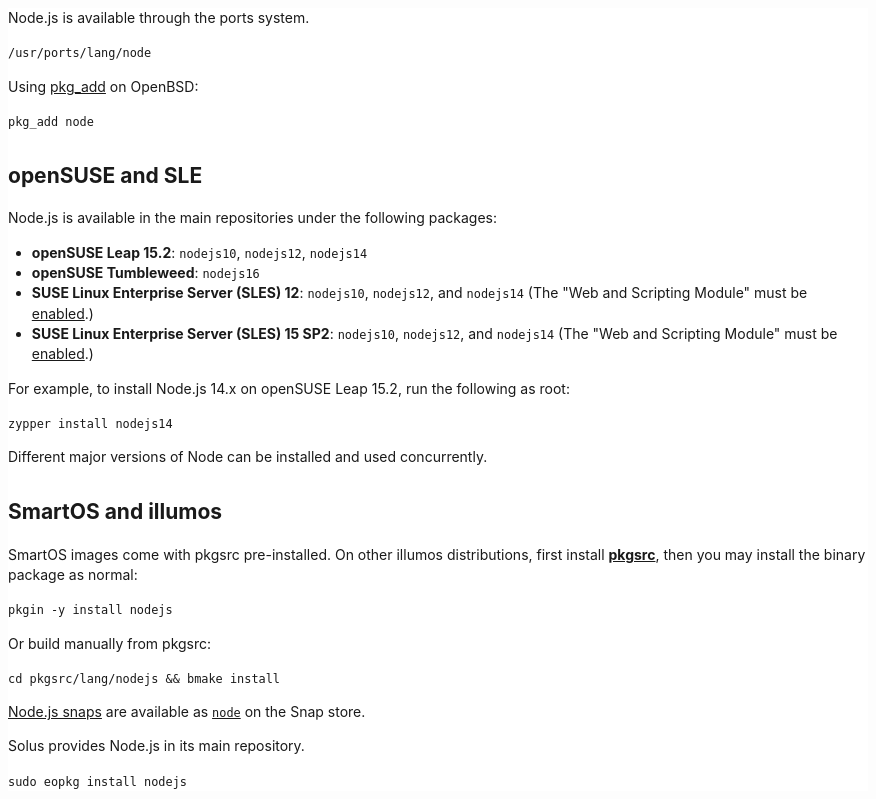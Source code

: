 Node.js is available through the ports system.

```
/usr/ports/lang/node
```

Using [pkg\_add](https://man.openbsd.org/OpenBSD-current/man1/pkg_add.1) on OpenBSD:

```
pkg_add node
```

## openSUSE and SLE[](https://nodejs.org/en/download/package-manager/#opensuse-and-sle)

Node.js is available in the main repositories under the following packages:

-   **openSUSE Leap 15.2**: `nodejs10`, `nodejs12`, `nodejs14`
-   **openSUSE Tumbleweed**: `nodejs16`
-   **SUSE Linux Enterprise Server (SLES) 12**: `nodejs10`, `nodejs12`, and `nodejs14` (The "Web and Scripting Module" must be [enabled](https://www.suse.com/releasenotes/x86_64/SUSE-SLES/12-SP5/#intro-modulesExtensionsRelated).)
-   **SUSE Linux Enterprise Server (SLES) 15 SP2**: `nodejs10`, `nodejs12`, and `nodejs14` (The "Web and Scripting Module" must be [enabled](https://www.suse.com/releasenotes/x86_64/SUSE-SLES/15/#Intro.Module).)

For example, to install Node.js 14.x on openSUSE Leap 15.2, run the following as root:

```
zypper install nodejs14
```

Different major versions of Node can be installed and used concurrently.

## SmartOS and illumos[](https://nodejs.org/en/download/package-manager/#smartos-and-illumos)

SmartOS images come with pkgsrc pre-installed. On other illumos distributions, first install **[pkgsrc](https://pkgsrc.joyent.com/install-on-illumos/)**, then you may install the binary package as normal:

```
pkgin -y install nodejs
```

Or build manually from pkgsrc:

```
cd pkgsrc/lang/nodejs && bmake install
```

[Node.js snaps](https://github.com/nodejs/snap) are available as [`node`](https://snapcraft.io/node) on the Snap store.

Solus provides Node.js in its main repository.

```
sudo eopkg install nodejs
```
